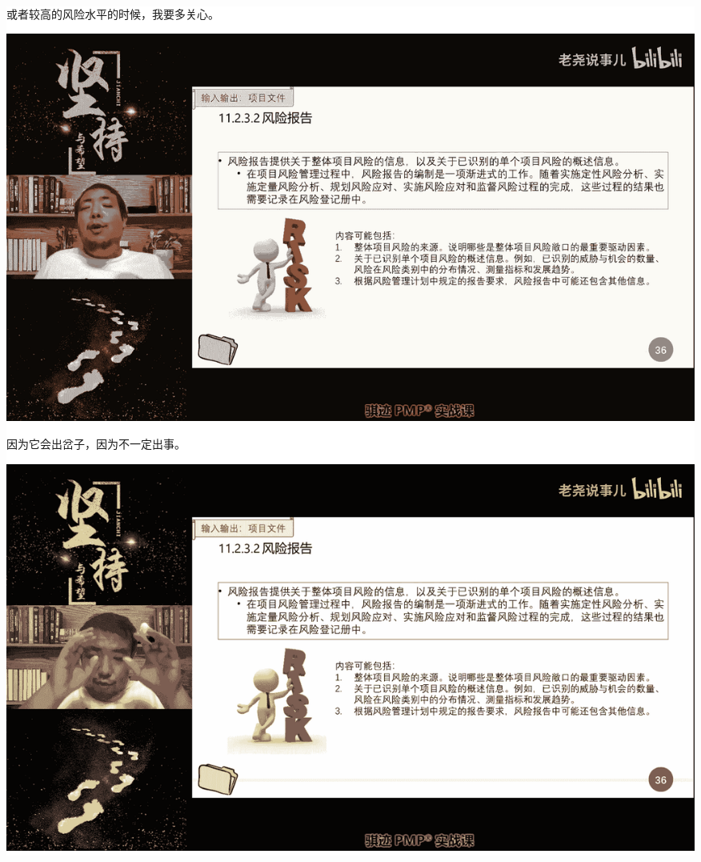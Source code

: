 或者较高的风险水平的时候，我要多关心。

![](img/60c7c5e4d9896a7634796d1c25aad827_257.png)

因为它会出岔子，因为不一定出事。

![](img/60c7c5e4d9896a7634796d1c25aad827_259.png)
